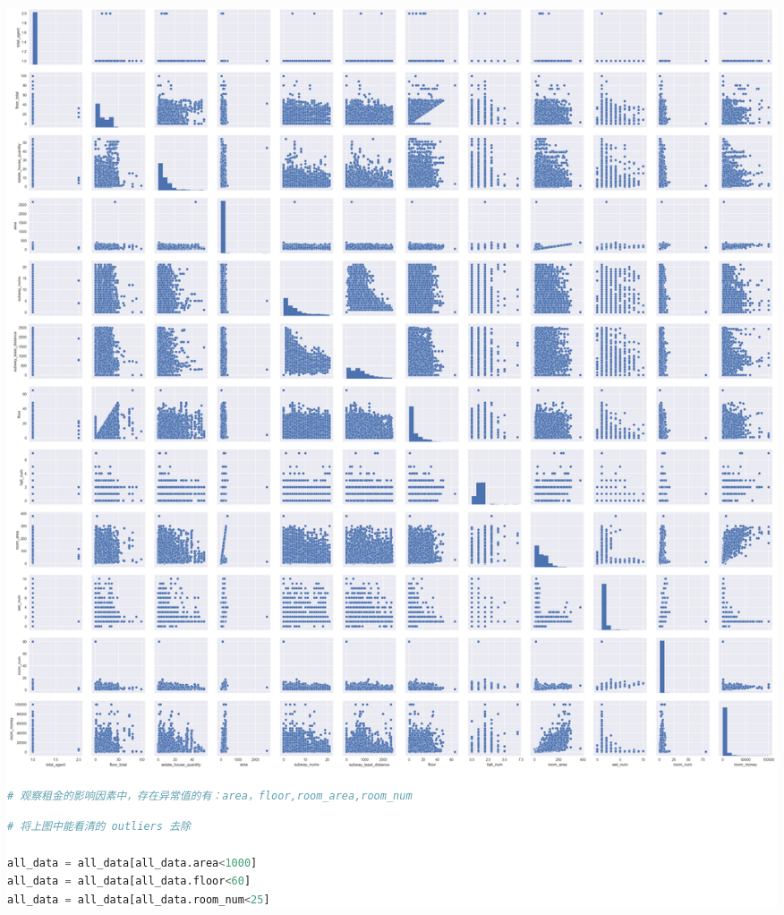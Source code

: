
![png](output_3_0.png)



```python
# 观察租金的影响因素中，存在异常值的有：area，floor,room_area,room_num
```


```python
# 将上图中能看清的 outliers 去除

all_data = all_data[all_data.area<1000]
all_data = all_data[all_data.floor<60]
all_data = all_data[all_data.room_num<25]

```
